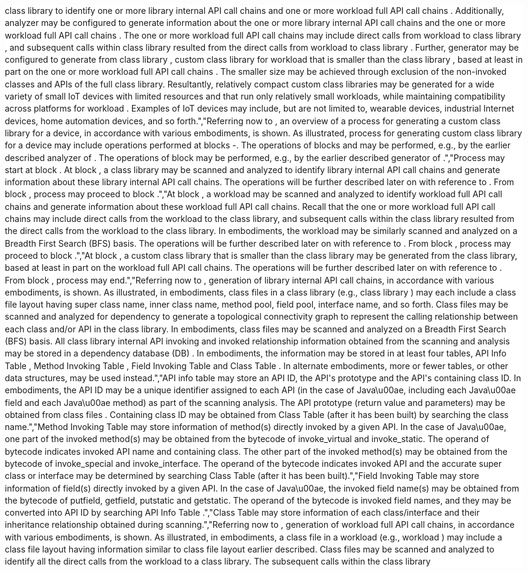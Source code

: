 class library  to identify one or more library internal API call chains  and one or more workload full API call chains . Additionally, analyzer  may be configured to generate information about the one or more library internal API call chains  and the one or more workload full API call chains . The one or more workload full API call chains  may include direct calls from workload  to class library , and subsequent calls within class library  resulted from the direct calls from workload  to class library . Further, generator  may be configured to generate from class library , custom class library  for workload  that is smaller than the class library , based at least in part on the one or more workload full API call chains . The smaller size may be achieved through exclusion of the non-invoked classes and APIs of the full class library. Resultantly, relatively compact custom class libraries  may be generated for a wide variety of small IoT devices with limited resources and that run only relatively small workloads, while maintaining compatibility across platforms for workload . Examples of IoT devices may include, but are not limited to, wearable devices, industrial Internet devices, home automation devices, and so forth.","Referring now to , an overview of a process for generating a custom class library for a device, in accordance with various embodiments, is shown. As illustrated, process  for generating custom class library  for a device may include operations performed at blocks -. The operations of blocks  and  may be performed, e.g., by the earlier described analyzer  of . The operations of block  may be performed, e.g., by the earlier described generator  of .","Process  may start at block . At block , a class library may be scanned and analyzed to identify library internal API call chains and generate information about these library internal API call chains. The operations will be further described later on with reference to . From block , process  may proceed to block .","At block , a workload may be scanned and analyzed to identify workload full API call chains and generate information about these workload full API call chains. Recall that the one or more workload full API call chains may include direct calls from the workload to the class library, and subsequent calls within the class library resulted from the direct calls from the workload to the class library. In embodiments, the workload may be similarly scanned and analyzed on a Breadth First Search (BFS) basis. The operations will be further described later on with reference to . From block , process  may proceed to block .","At block , a custom class library that is smaller than the class library may be generated from the class library, based at least in part on the workload full API call chains. The operations will be further described later on with reference to . From block , process  may end.","Referring now to , generation of library internal API call chains, in accordance with various embodiments, is shown. As illustrated, in embodiments, class files  in a class library (e.g., class library ) may each include a class file layout  having super class name, inner class name, method pool, field pool, interface name, and so forth. Class files  may be scanned and analyzed for dependency to generate a topological connectivity graph to represent the calling relationship between each class and\/or API in the class library. In embodiments, class files  may be scanned and analyzed on a Breadth First Search (BFS) basis. All class library internal API invoking and invoked relationship information obtained from the scanning and analysis may be stored in a dependency database (DB) . In embodiments, the information may be stored in at least four tables, API Info Table , Method Invoking Table , Field Invoking Table  and Class Table . In alternate embodiments, more or fewer tables, or other data structures, may be used instead.","API info table  may store an API ID, the API's prototype and the API's containing class ID. In embodiments, the API ID may be a unique identifier assigned to each API (in the case of Java\u00ae, including each Java\u00ae field and each Java\u00ae method) as part of the scanning analysis. The API prototype (return value and parameters) may be obtained from class files . Containing class ID may be obtained from Class Table  (after it has been built) by searching the class name.","Method Invoking Table  may store information of method(s) directly invoked by a given API. In the case of Java\u00ae, one part of the invoked method(s) may be obtained from the bytecode of invoke_virtual and invoke_static. The operand of bytecode indicates invoked API name and containing class. The other part of the invoked method(s) may be obtained from the bytecode of invoke_special and invoke_interface. The operand of the bytecode indicates invoked API and the accurate super class or interface may be determined by searching Class Table  (after it has been built).","Field Invoking Table  may store information of field(s) directly invoked by a given API. In the case of Java\u00ae, the invoked field name(s) may be obtained from the bytecode of putfield, getfield, putstatic and getstatic. The operand of the bytecode is invoked field names, and they may be converted into API ID by searching API Info Table .","Class Table  may store information of each class\/interface and their inheritance relationship obtained during scanning.","Referring now to , generation of workload full API call chains, in accordance with various embodiments, is shown. As illustrated, in embodiments, a class file  in a workload (e.g., workload ) may include a class file layout  having information similar to class file layout  earlier described. Class files  may be scanned and analyzed to identify all the direct calls from the workload to a class library. The subsequent calls within the class library